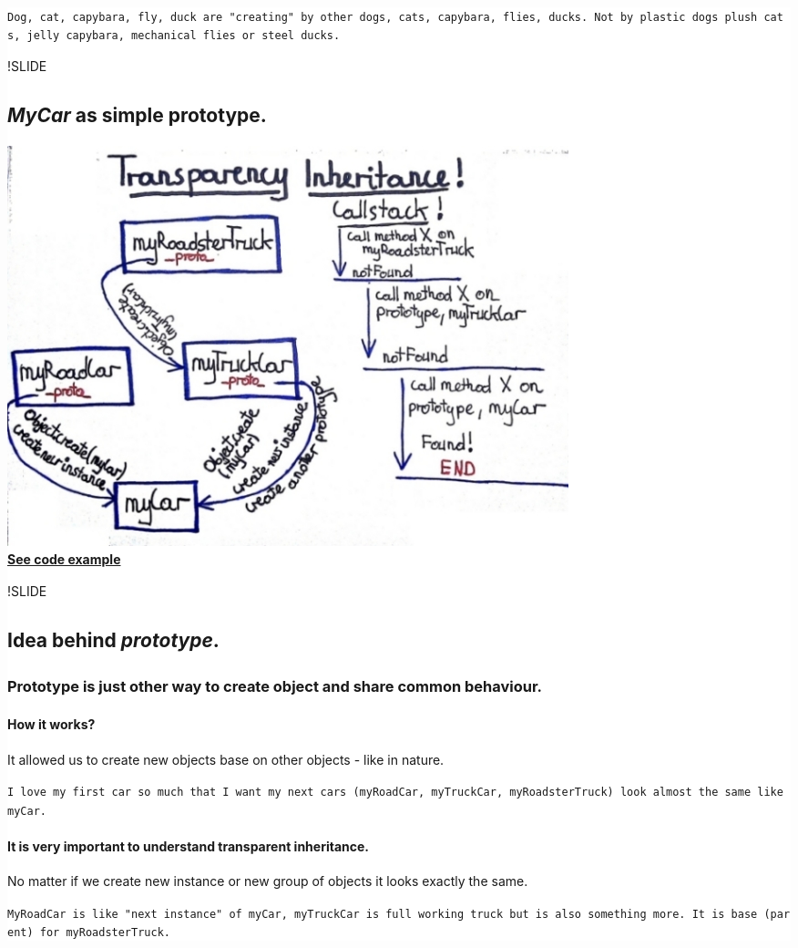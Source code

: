     Dog, cat, capybara, fly, duck are "creating" by other dogs, cats, capybara, flies, ducks. Not by plastic dogs plush cats, jelly capybara, mechanical flies or steel ducks.

!SLIDE

## _MyCar_ as simple prototype.

![Transparent Inheritance](./img/TransparencyInheritanceV5.jpg "Transparent Inheritance")  
 [__See code example__](./samplesInHtml/transparentInheritance.html "Transparent Inheritance")

!SLIDE 

## Idea behind _prototype_.

### Prototype is just other way to create object and share common behaviour.
  
#### How it works? 
It allowed us to create new objects base on other objects - like in nature. 

    I love my first car so much that I want my next cars (myRoadCar, myTruckCar, myRoadsterTruck) look almost the same like myCar.

#### It is very important to understand transparent inheritance. 
No matter if we create new instance or new group of objects it looks exactly the same.
    
    MyRoadCar is like "next instance" of myCar, myTruckCar is full working truck but is also something more. It is base (parent) for myRoadsterTruck. 
